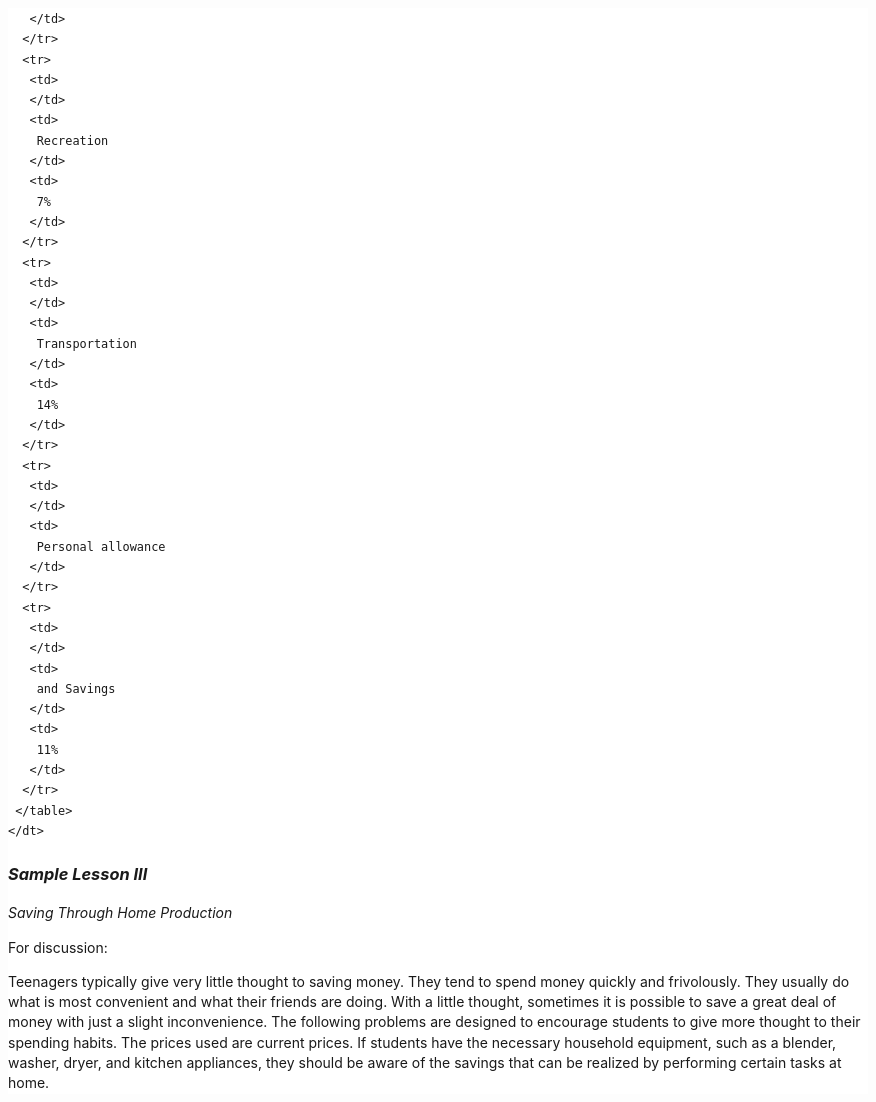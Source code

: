        </td>
      </tr>
      <tr>
       <td>
       </td>
       <td>
        Recreation
       </td>
       <td>
        7%
       </td>
      </tr>
      <tr>
       <td>
       </td>
       <td>
        Transportation
       </td>
       <td>
        14%
       </td>
      </tr>
      <tr>
       <td>
       </td>
       <td>
        Personal allowance
       </td>
      </tr>
      <tr>
       <td>
       </td>
       <td>
        and Savings
       </td>
       <td>
        11%
       </td>
      </tr>
     </table>
    </dt>
   </dt>
  </dl>
 </blockquote>
 <h3>
  <i>
   Sample Lesson III
  </i>
 </h3>
 <i>
  Saving Through Home Production
 </i>
 <p>
  For discussion:
 </p>
 <p>
  Teenagers typically give very little thought to saving money. They tend to spend money quickly and frivolously. They usually do what is most convenient and what their friends are doing. With a little thought, sometimes it is possible to save a great deal of money with just a slight inconvenience. The following problems are designed to encourage students to give more thought to their spending habits. The prices used are current prices. If students have the necessary household equipment, such as a blender, washer, dryer, and kitchen appliances, they should be aware of the savings that can be realized by performing certain tasks at home.
 </p>